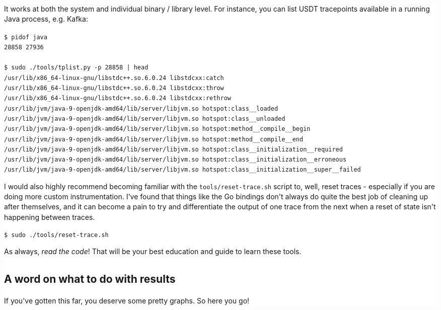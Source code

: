 It works at both the system and individual binary / library level. For instance, you can list USDT tracepoints available in a running Java process, e.g. Kafka:

```
$ pidof java
28858 27936

$ sudo ./tools/tplist.py -p 28858 | head
/usr/lib/x86_64-linux-gnu/libstdc++.so.6.0.24 libstdcxx:catch
/usr/lib/x86_64-linux-gnu/libstdc++.so.6.0.24 libstdcxx:throw
/usr/lib/x86_64-linux-gnu/libstdc++.so.6.0.24 libstdcxx:rethrow
/usr/lib/jvm/java-9-openjdk-amd64/lib/server/libjvm.so hotspot:class__loaded
/usr/lib/jvm/java-9-openjdk-amd64/lib/server/libjvm.so hotspot:class__unloaded
/usr/lib/jvm/java-9-openjdk-amd64/lib/server/libjvm.so hotspot:method__compile__begin
/usr/lib/jvm/java-9-openjdk-amd64/lib/server/libjvm.so hotspot:method__compile__end
/usr/lib/jvm/java-9-openjdk-amd64/lib/server/libjvm.so hotspot:class__initialization__required
/usr/lib/jvm/java-9-openjdk-amd64/lib/server/libjvm.so hotspot:class__initialization__erroneous
/usr/lib/jvm/java-9-openjdk-amd64/lib/server/libjvm.so hotspot:class__initialization__super__failed
```

I would also highly recommend becoming familiar with the `tools/reset-trace.sh` script to, well, reset traces - especially if you are doing more custom instrumentation. I've found that things like the Go bindings don't always do quite the best job of cleaning up after themselves, and it can become a pain to try and differentiate the output of one trace from the next when a reset of state isn't happening between traces.

```
$ sudo ./tools/reset-trace.sh
```

As always, _read the code_! That will be your best education and guide to learn these tools.

## A word on what to do with results

If you've gotten this far, you deserve some pretty graphs. So here you go!
